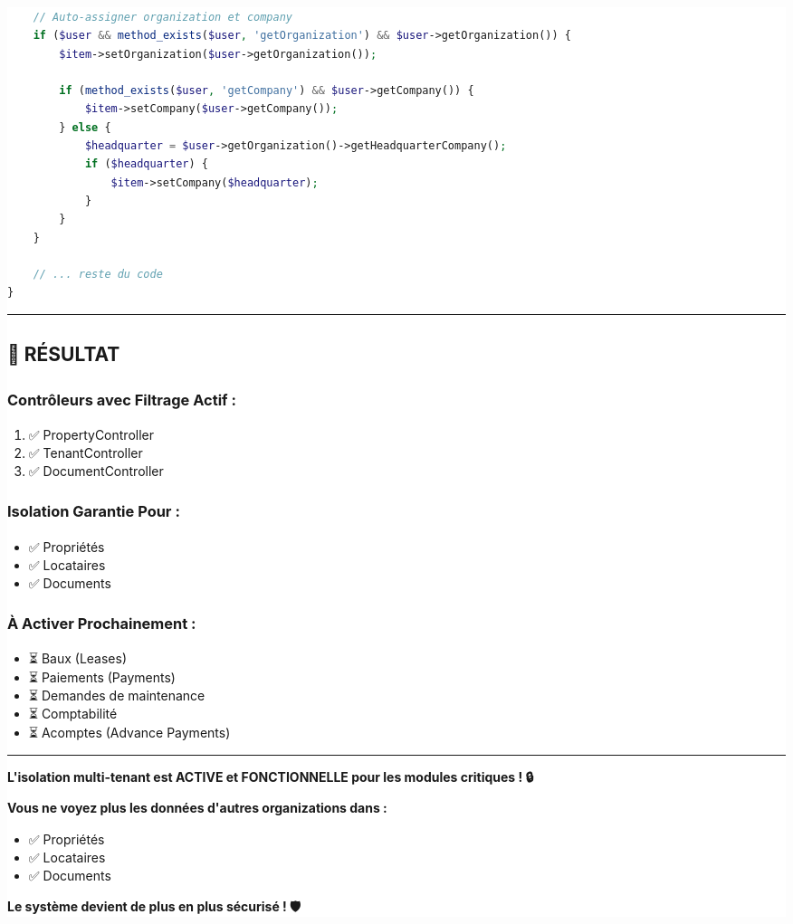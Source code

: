 ```php
    // Auto-assigner organization et company
    if ($user && method_exists($user, 'getOrganization') && $user->getOrganization()) {
        $item->setOrganization($user->getOrganization());
        
        if (method_exists($user, 'getCompany') && $user->getCompany()) {
            $item->setCompany($user->getCompany());
        } else {
            $headquarter = $user->getOrganization()->getHeadquarterCompany();
            if ($headquarter) {
                $item->setCompany($headquarter);
            }
        }
    }
    
    // ... reste du code
}
```

---

## 🎉 RÉSULTAT

### **Contrôleurs avec Filtrage Actif** :
1. ✅ PropertyController
2. ✅ TenantController
3. ✅ DocumentController

### **Isolation Garantie Pour** :
- ✅ Propriétés
- ✅ Locataires
- ✅ Documents

### **À Activer Prochainement** :
- ⏳ Baux (Leases)
- ⏳ Paiements (Payments)
- ⏳ Demandes de maintenance
- ⏳ Comptabilité
- ⏳ Acomptes (Advance Payments)

---

**L'isolation multi-tenant est ACTIVE et FONCTIONNELLE pour les modules critiques ! 🔒**

**Vous ne voyez plus les données d'autres organizations dans :**
- ✅ Propriétés
- ✅ Locataires  
- ✅ Documents

**Le système devient de plus en plus sécurisé ! 🛡️**


